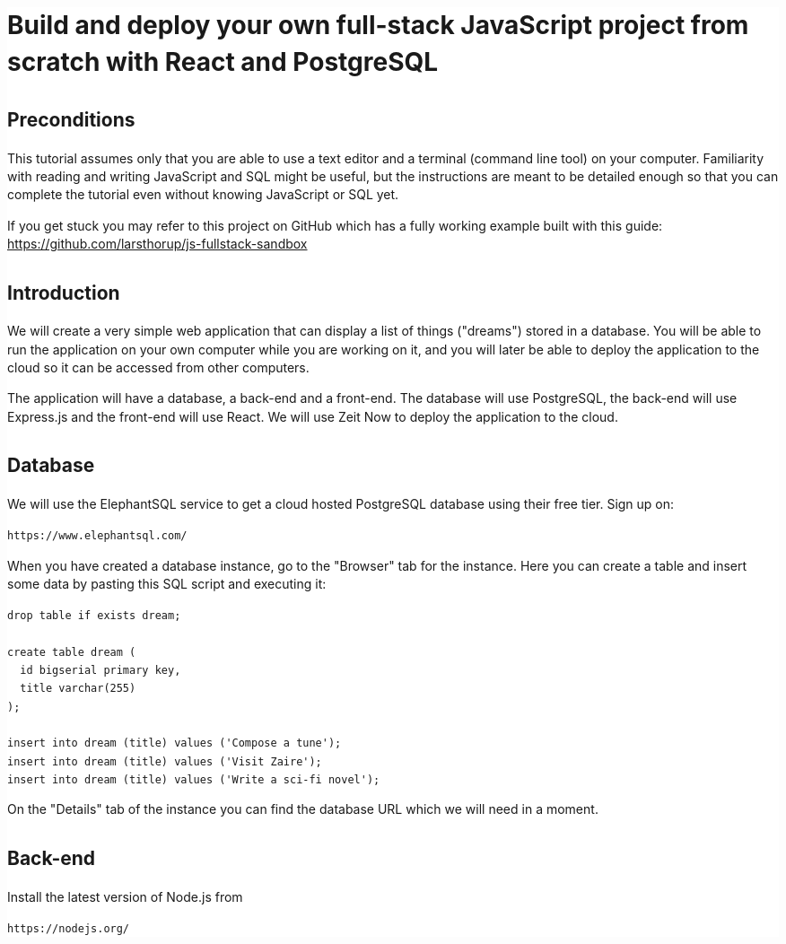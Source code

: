 # Build and deploy your own full-stack JavaScript project from scratch with React and PostgreSQL

## Preconditions

This tutorial assumes only that you are able to use a text editor and a terminal (command line tool) on your computer. Familiarity with reading and writing JavaScript and SQL might be useful, but the instructions are meant to be detailed enough so that you can complete the tutorial even without knowing JavaScript or SQL yet.

If you get stuck you may refer to this project on GitHub which has a fully working example built with this guide: https://github.com/larsthorup/js-fullstack-sandbox

## Introduction

We will create a very simple web application that can display a list of things ("dreams") stored in a database. You will be able to run the application on your own computer while you are working on it, and you will later be able to deploy the application to the cloud so it can be accessed from other computers. 

The application will have a database, a back-end and a front-end. The database will use PostgreSQL, the back-end will use Express.js and the front-end will use React. We will use Zeit Now to deploy the application to the cloud.

## Database

We will use the ElephantSQL service to get a cloud hosted PostgreSQL database using their free tier. Sign up on:

    https://www.elephantsql.com/

When you have created a database instance, go to the "Browser" tab for the instance. Here you can create a table and insert some data by pasting this SQL script and executing it:

    drop table if exists dream;
    
    create table dream (
      id bigserial primary key,
      title varchar(255)
    );
    
    insert into dream (title) values ('Compose a tune');
    insert into dream (title) values ('Visit Zaire');
    insert into dream (title) values ('Write a sci-fi novel');

On the "Details" tab of the instance you can find the database URL which we will need in a moment.

## Back-end

Install the latest version of Node.js from

    https://nodejs.org/

